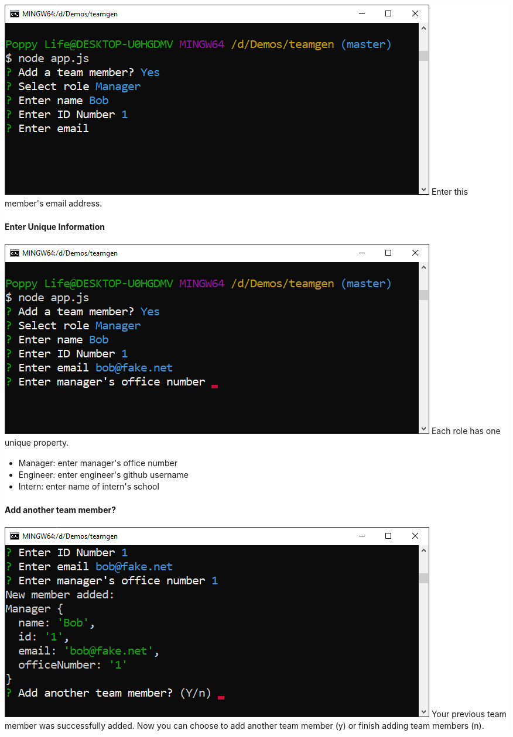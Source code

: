 ![Demno](docs/shots/09.png)
Enter this member's email address.
#### Enter Unique Information
![Demno](docs/shots/10.png)
Each role has one unique property.
* Manager: enter manager's office number
* Engineer: enter engineer's github username
* Intern: enter name of intern's school
#### Add another team member?
![Demno](docs/shots/11.png)
Your previous team member was successfully added. Now you can choose to add another team member (y) or finish adding team members (n).
